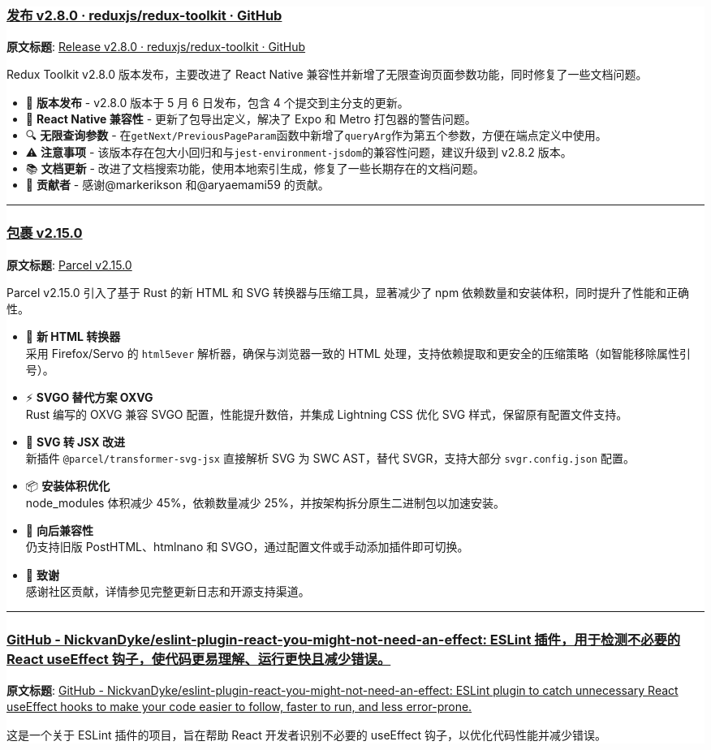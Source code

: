 
### [发布 v2.8.0 · reduxjs/redux-toolkit · GitHub](https://github.com/reduxjs/redux-toolkit/releases/tag/v2.8.0)

**原文标题**: [Release v2.8.0 · reduxjs/redux-toolkit · GitHub](https://github.com/reduxjs/redux-toolkit/releases/tag/v2.8.0)

Redux Toolkit v2.8.0 版本发布，主要改进了 React Native 兼容性并新增了无限查询页面参数功能，同时修复了一些文档问题。

- 🚀 **版本发布** - v2.8.0 版本于 5 月 6 日发布，包含 4 个提交到主分支的更新。  
- 📱 **React Native 兼容性** - 更新了包导出定义，解决了 Expo 和 Metro 打包器的警告问题。  
- 🔍 **无限查询参数** - 在`getNext/PreviousPageParam`函数中新增了`queryArg`作为第五个参数，方便在端点定义中使用。  
- ⚠️ **注意事项** - 该版本存在包大小回归和与`jest-environment-jsdom`的兼容性问题，建议升级到 v2.8.2 版本。  
- 📚 **文档更新** - 改进了文档搜索功能，使用本地索引生成，修复了一些长期存在的文档问题。  
- 👏 **贡献者** - 感谢@markerikson 和@aryaemami59 的贡献。

---

### [包裹 v2.15.0](https://parceljs.org/blog/v2-15-0/)

**原文标题**: [
      Parcel v2.15.0
    ](https://parceljs.org/blog/v2-15-0/)

Parcel v2.15.0 引入了基于 Rust 的新 HTML 和 SVG 转换器与压缩工具，显著减少了 npm 依赖数量和安装体积，同时提升了性能和正确性。

- 🚀 **新 HTML 转换器**  
  采用 Firefox/Servo 的 `html5ever` 解析器，确保与浏览器一致的 HTML 处理，支持依赖提取和更安全的压缩策略（如智能移除属性引号）。

- ⚡ **SVGO 替代方案 OXVG**  
  Rust 编写的 OXVG 兼容 SVGO 配置，性能提升数倍，并集成 Lightning CSS 优化 SVG 样式，保留原有配置文件支持。

- 🔄 **SVG 转 JSX 改进**  
  新插件 `@parcel/transformer-svg-jsx` 直接解析 SVG 为 SWC AST，替代 SVGR，支持大部分 `svgr.config.json` 配置。

- 📦 **安装体积优化**  
  node_modules 体积减少 45%，依赖数量减少 25%，并按架构拆分原生二进制包以加速安装。

- 🔧 **向后兼容性**  
  仍支持旧版 PostHTML、htmlnano 和 SVGO，通过配置文件或手动添加插件即可切换。

- 🙏 **致谢**  
  感谢社区贡献，详情参见完整更新日志和开源支持渠道。

---

### [GitHub - NickvanDyke/eslint-plugin-react-you-might-not-need-an-effect: ESLint 插件，用于检测不必要的 React useEffect 钩子，使代码更易理解、运行更快且减少错误。](https://github.com/NickvanDyke/eslint-plugin-react-you-might-not-need-an-effect)

**原文标题**: [GitHub - NickvanDyke/eslint-plugin-react-you-might-not-need-an-effect: ESLint plugin to catch unnecessary React useEffect hooks to make your code easier to follow, faster to run, and less error-prone.](https://github.com/NickvanDyke/eslint-plugin-react-you-might-not-need-an-effect)

这是一个关于 ESLint 插件的项目，旨在帮助 React 开发者识别不必要的 useEffect 钩子，以优化代码性能并减少错误。
